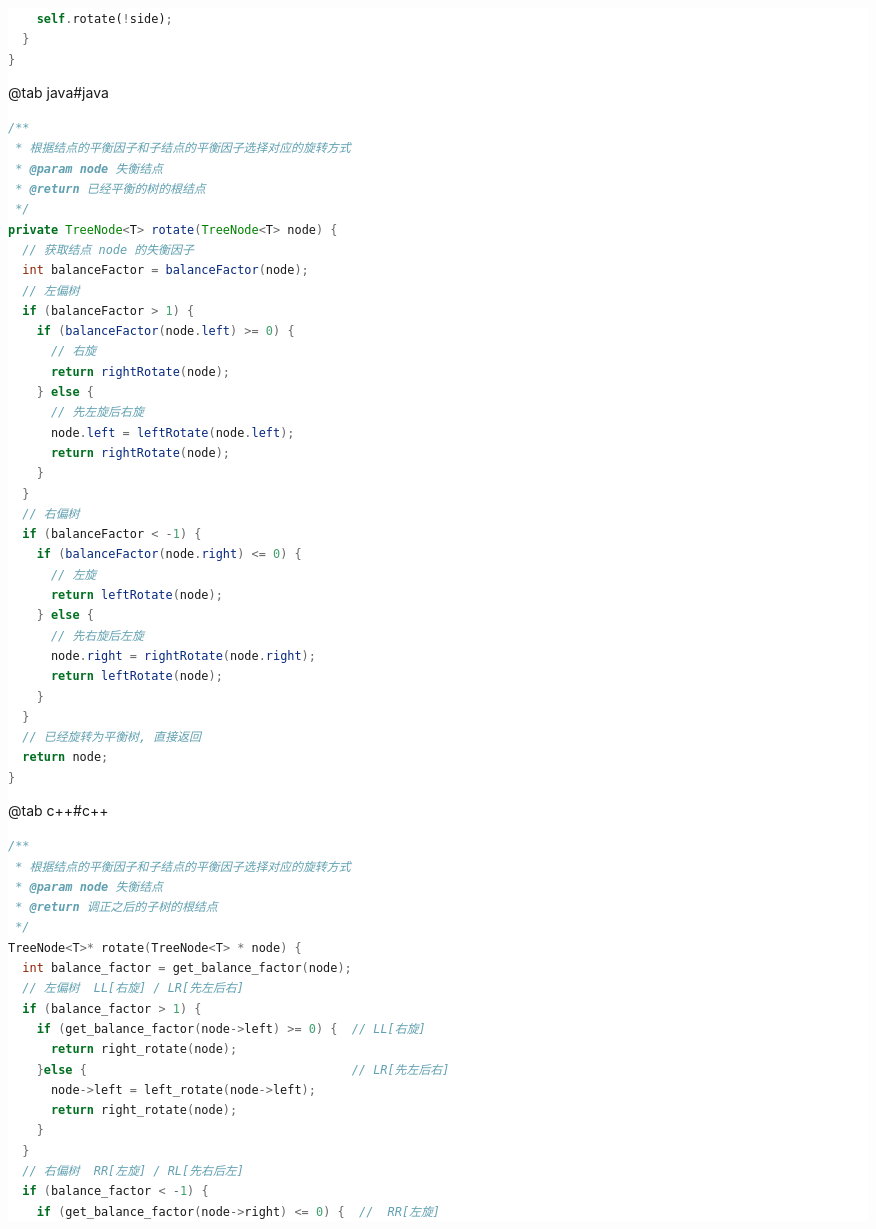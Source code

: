 ```rust
    self.rotate(!side);
  }
}
```

@tab java#java

```java
/**
 * 根据结点的平衡因子和子结点的平衡因子选择对应的旋转方式
 * @param node 失衡结点
 * @return 已经平衡的树的根结点
 */
private TreeNode<T> rotate(TreeNode<T> node) {
  // 获取结点 node 的失衡因子
  int balanceFactor = balanceFactor(node);
  // 左偏树
  if (balanceFactor > 1) {
    if (balanceFactor(node.left) >= 0) {
      // 右旋
      return rightRotate(node);
    } else {
      // 先左旋后右旋
      node.left = leftRotate(node.left);
      return rightRotate(node);
    }
  }
  // 右偏树
  if (balanceFactor < -1) {
    if (balanceFactor(node.right) <= 0) {
      // 左旋
      return leftRotate(node);
    } else {
      // 先右旋后左旋
      node.right = rightRotate(node.right);
      return leftRotate(node);
    }
  }
  // 已经旋转为平衡树, 直接返回
  return node;
}
```

@tab c++#c++

```cpp
/**
 * 根据结点的平衡因子和子结点的平衡因子选择对应的旋转方式
 * @param node 失衡结点
 * @return 调正之后的子树的根结点
 */
TreeNode<T>* rotate(TreeNode<T> * node) {
  int balance_factor = get_balance_factor(node);
  // 左偏树  LL[右旋] / LR[先左后右]
  if (balance_factor > 1) {
    if (get_balance_factor(node->left) >= 0) {  // LL[右旋]
      return right_rotate(node);
    }else {                                     // LR[先左后右]
      node->left = left_rotate(node->left);
      return right_rotate(node);
    }
  }
  // 右偏树  RR[左旋] / RL[先右后左]
  if (balance_factor < -1) {
    if (get_balance_factor(node->right) <= 0) {  //  RR[左旋]
```